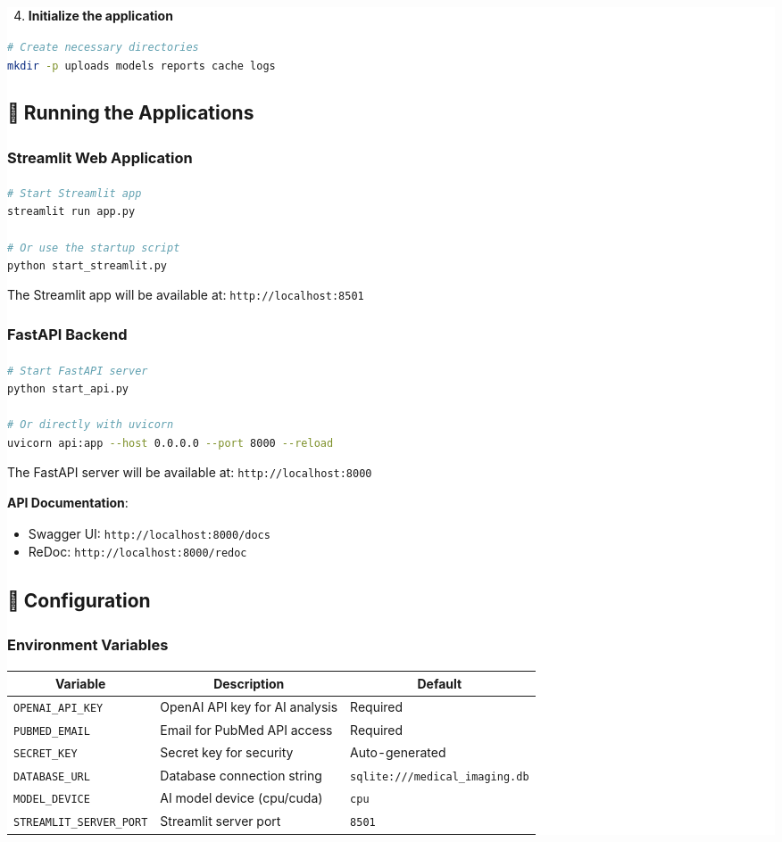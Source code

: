 4. **Initialize the application**
```bash
# Create necessary directories
mkdir -p uploads models reports cache logs
```

## 📱 Running the Applications

### Streamlit Web Application

```bash
# Start Streamlit app
streamlit run app.py

# Or use the startup script
python start_streamlit.py
```

The Streamlit app will be available at: `http://localhost:8501`

### FastAPI Backend

```bash
# Start FastAPI server
python start_api.py

# Or directly with uvicorn
uvicorn api:app --host 0.0.0.0 --port 8000 --reload
```

The FastAPI server will be available at: `http://localhost:8000`

**API Documentation**: 
- Swagger UI: `http://localhost:8000/docs`
- ReDoc: `http://localhost:8000/redoc`

## 🔧 Configuration

### Environment Variables

| Variable | Description | Default |
|----------|-------------|---------|
| `OPENAI_API_KEY` | OpenAI API key for AI analysis | Required |
| `PUBMED_EMAIL` | Email for PubMed API access | Required |
| `SECRET_KEY` | Secret key for security | Auto-generated |
| `DATABASE_URL` | Database connection string | `sqlite:///medical_imaging.db` |
| `MODEL_DEVICE` | AI model device (cpu/cuda) | `cpu` |
| `STREAMLIT_SERVER_PORT` | Streamlit server port | `8501` |
